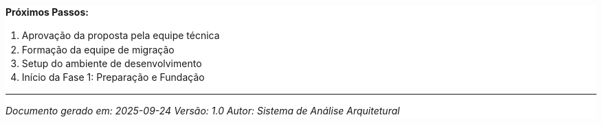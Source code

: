 **Próximos Passos:**
1. Aprovação da proposta pela equipe técnica
2. Formação da equipe de migração
3. Setup do ambiente de desenvolvimento
4. Início da Fase 1: Preparação e Fundação

---

*Documento gerado em: 2025-09-24*
*Versão: 1.0*
*Autor: Sistema de Análise Arquitetural*